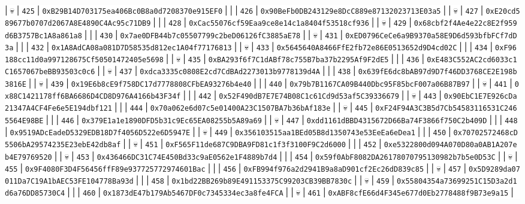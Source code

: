| 💀 | `425` | `0xB29B14D703175ea406Bc0B8a0d7208370e915EF0` |
|  | `426` | `0x90BeFb0DB243129e8DcC889e87132023713E03a5` |
| 💀 | `427` | `0xE20cd589677b0707d2067A8E4890C4Ac95c71DB9` |
|  | `428` | `0xCac55076cf59Eaa9ce8e14c1a8404f53518cf936` |
| 💀 | `429` | `0x68cbf2f4Ae4e22c8E2f959d6B3757Bc1A8a861a8` |
|  | `430` | `0x7ae0DFB44b7c05507799c2beD06126fC3885aE78` |
| 💀 | `431` | `0xED0796CeCe6a9B9370a58E9D6d593bfbFCf7dD3a` |
|  | `432` | `0x1A8AdCA08a081D7D58535d812ec1A04f77176813` |
| 💀 | `433` | `0x5645640A8466FfE2fb72e86E0513652d9D4cd02C` |
|  | `434` | `0xF96188cc11d0a997128675Cf50501472405e5698` |
| 💀 | `435` | `0xBA293f6f7C1dABf78c755B7ba37b2295Af9F2dE5` |
|  | `436` | `0xE483C552AC2cd6033c1C1657067beBB93503c0c6` |
| 💀 | `437` | `0xdca3335c0808E2cd7CdBAd2273013b9778139d4A` |
|  | `438` | `0x639fE6dc8bAB97d9D7f46DD3768CE2E198b3816E` |
| 💀 | `439` | `0x19E6b8cE9f758DC17d7778808CFbEA93276b4e40` |
|  | `440` | `0x79b7B1167CA09B440Dbc95F85bcF007a06B87B97` |
| 💀 | `441` | `0x88C1421178ff6BA6686D4CD8D976A4166b43F34f` |
|  | `442` | `0x52F490dB7E7E74B08C1c61Cd9d53af5C39336679` |
| 💀 | `443` | `0x90EbC1E7E926cDa21347A4CF4Fe6e5E194dbf121` |
|  | `444` | `0x70a062e6d07c5e01400A23C1507BA7b36bAf183e` |
| 💀 | `445` | `0xF24F94A3C3B5d7Cb54583116531C2465564E98BE` |
|  | `446` | `0x379E1a1e1890DFD5b31c9Ec65EA08255b5A89a69` |
| 💀 | `447` | `0xdd1161dBBD4315672D66Ba74F3866f750C2b409D` |
|  | `448` | `0x9519ADcEadeD5329EDB18D7f4056D522e6D5947E` |
| 💀 | `449` | `0x356103515aa1BEd05B8d1350743e53EeEa6eDea1` |
|  | `450` | `0x70702572468cD5506bA29574235E23ebE42db8af` |
| 💀 | `451` | `0xF565F11de687C9DBA9FD81c1f3f3100F9C2d6000` |
|  | `452` | `0xe5322800d094A070D80a0AB1A207eb4E79769520` |
| 💀 | `453` | `0x436466DC31C74E450Bd33c9aE0562e1F4889b7d4` |
|  | `454` | `0x59f0AbF8082DA26178070795130982b7b5e0D53C` |
| 💀 | `455` | `0x9F4080F3D4F56456ffF89e937725772974601Bac` |
|  | `456` | `0xFB994f976a2d2941B9a8aD901cf2Ec26dD839c85` |
| 💀 | `457` | `0x5D9289da07011Da7C19A1bAEC53FE104778Ba93d` |
|  | `458` | `0x1bd22BB269b89E491153375C99203CB39BB7830c` |
| 💀 | `459` | `0x55804354a73699251C15D3a2d1d6a76DD85730C4` |
|  | `460` | `0x1873dE47b179Ab5467DF0c7345334ec3a8fe4FCA` |
| 💀 | `461` | `0xABF8cfE66d4F345e677d0Eb2778488f9B73e9a15` |